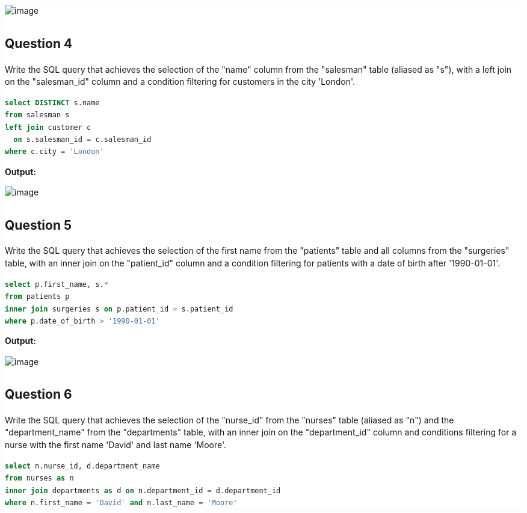 <img width="1250" height="421" alt="image" src="https://github.com/user-attachments/assets/869bc7a4-0f54-4ebd-8a0e-3dd634cbb02b" />


**Question 4**
---
Write the SQL query that achieves the selection of the "name" column from the "salesman" table (aliased as "s"), with a left join on the "salesman_id" column and a condition filtering for customers in the city 'London'.



```sql
select DISTINCT s.name
from salesman s
left join customer c
  on s.salesman_id = c.salesman_id
where c.city = 'London'
```

**Output:**

<img width="385" height="417" alt="image" src="https://github.com/user-attachments/assets/2dc85016-d863-40e4-9188-74a968701f3a" />


**Question 5**
---
Write the SQL query that achieves the selection of the first name from the "patients" table and all columns from the "surgeries" table, with an inner join on the "patient_id" column and a condition filtering for patients with a date of birth after '1990-01-01'.



```sql
select p.first_name, s.*
from patients p
inner join surgeries s on p.patient_id = s.patient_id
where p.date_of_birth > '1990-01-01'
```

**Output:**

<img width="1248" height="361" alt="image" src="https://github.com/user-attachments/assets/83a17f1d-40b3-4fe5-90fa-61dba66ae929" />


**Question 6**
---
Write the SQL query that achieves the selection of the "nurse_id" from the "nurses" table (aliased as "n") and the "department_name" from the "departments" table, with an inner join on the "department_id" column and conditions filtering for a nurse with the first name 'David' and last name 'Moore'.



```sql
select n.nurse_id, d.department_name
from nurses as n
inner join departments as d on n.department_id = d.department_id
where n.first_name = 'David' and n.last_name = 'Moore'
```

